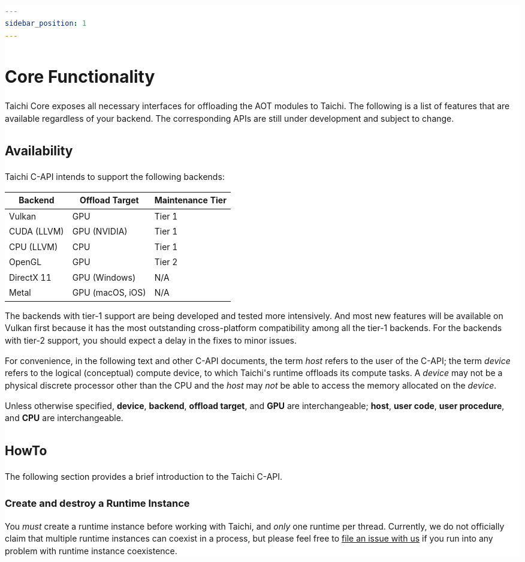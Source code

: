 ```yaml
---
sidebar_position: 1
---
```


# Core Functionality

Taichi Core exposes all necessary interfaces for offloading the AOT modules to Taichi. The following is a list of features that are available regardless of your backend. The corresponding APIs are still under development and subject to change.

## Availability

Taichi C-API intends to support the following backends:

|Backend     |Offload Target   |Maintenance Tier |
|------------|-----------------|-----------------|
|Vulkan      |GPU              |Tier 1           |
|CUDA (LLVM) |GPU (NVIDIA)     |Tier 1           |
|CPU (LLVM)  |CPU              |Tier 1           |
|OpenGL      |GPU              |Tier 2           |
|DirectX 11  |GPU (Windows)    |N/A              |
|Metal       |GPU (macOS, iOS) |N/A              |

The backends with tier-1 support are being developed and tested more intensively. And most new features will be available on Vulkan first because it has the most outstanding cross-platform compatibility among all the tier-1 backends.
For the backends with tier-2 support, you should expect a delay in the fixes to minor issues.

For convenience, in the following text and other C-API documents, the term *host* refers to the user of the C-API; the term *device* refers to the logical (conceptual) compute device, to which Taichi's runtime offloads its compute tasks. A *device* may not be a physical discrete processor other than the CPU and the *host* may *not* be able to access the memory allocated on the *device*.

Unless otherwise specified, **device**, **backend**, **offload target**, and **GPU** are interchangeable; **host**, **user code**, **user procedure**, and **CPU** are interchangeable.

## HowTo

The following section provides a brief introduction to the Taichi C-API.

### Create and destroy a Runtime Instance

You *must* create a runtime instance before working with Taichi, and *only* one runtime per thread. Currently, we do not officially claim that multiple runtime instances can coexist in a process, but please feel free to [file an issue with us](https://github.com/taichi-dev/taichi/issues) if you run into any problem with runtime instance coexistence.
